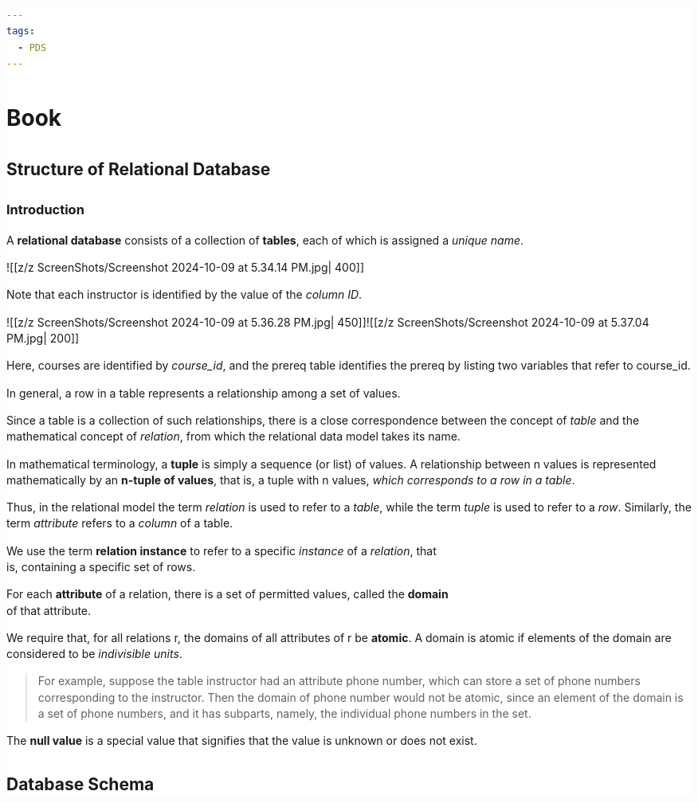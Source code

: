 ```yaml
---
tags:
  - PDS
---
```

# Book

## Structure of Relational Database

### Introduction

A **relational database** consists of a collection of **tables**, each of which is assigned a  *unique name*.

![[z/z ScreenShots/Screenshot 2024-10-09 at 5.34.14 PM.jpg| 400]]

Note that each instructor is identified by the value of the *column ID*.

![[z/z ScreenShots/Screenshot 2024-10-09 at 5.36.28 PM.jpg| 450]]![[z/z ScreenShots/Screenshot 2024-10-09 at 5.37.04 PM.jpg| 200]]

Here, courses are identified by *course_id*, and the prereq table identifies the prereq by listing two variables that refer to course_id.

In general, a row in a table represents a relationship among a set of values.

Since a table is a collection of such relationships, there is a close correspondence between the concept of *table* and the mathematical concept of *relation*, from which the relational data model takes its name.

In mathematical terminology, a **tuple** is simply a sequence (or list) of values. 
A relationship between n values is represented mathematically by an **n-tuple of values**, that is, a tuple with n values, *which corresponds to a row in a table*.

Thus, in the relational model the term *relation* is used to refer to a *table*, while the term *tuple* is used to refer to a *row*. Similarly, the term *attribute* refers to a *column* of a table.

We use the term **relation instance** to refer to a specific *instance* of a *relation*, that  
is, containing a specific set of rows.

For each **attribute** of a relation, there is a set of permitted values, called the **domain**  
of that attribute.

We require that, for all relations r, the domains of all attributes of r be **atomic**. A domain is atomic if elements of the domain are considered to be *indivisible units*.

> For example, suppose the table instructor had an attribute phone number, which can store a set of phone numbers corresponding to the instructor. Then the domain of phone number would not be atomic, since an element of the domain is a set of phone numbers, and it has subparts, namely, the individual phone numbers in the set.

The **null value** is a special value that signifies that the value is unknown or does not exist.
## Database Schema
